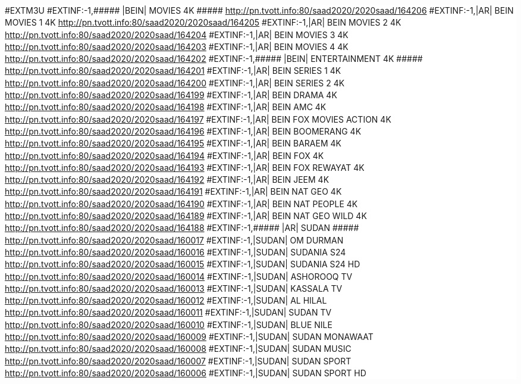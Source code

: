#EXTM3U
#EXTINF:-1,##### |BEIN| MOVIES 4K #####
http://pn.tvott.info:80/saad2020/2020saad/164206
#EXTINF:-1,|AR| BEIN MOVIES 1 4K
http://pn.tvott.info:80/saad2020/2020saad/164205
#EXTINF:-1,|AR| BEIN MOVIES 2 4K
http://pn.tvott.info:80/saad2020/2020saad/164204
#EXTINF:-1,|AR| BEIN MOVIES 3 4K
http://pn.tvott.info:80/saad2020/2020saad/164203
#EXTINF:-1,|AR| BEIN MOVIES 4 4K
http://pn.tvott.info:80/saad2020/2020saad/164202
#EXTINF:-1,##### |BEIN| ENTERTAINMENT 4K #####
http://pn.tvott.info:80/saad2020/2020saad/164201
#EXTINF:-1,|AR| BEIN SERIES 1 4K
http://pn.tvott.info:80/saad2020/2020saad/164200
#EXTINF:-1,|AR| BEIN SERIES 2 4K
http://pn.tvott.info:80/saad2020/2020saad/164199
#EXTINF:-1,|AR| BEIN DRAMA 4K
http://pn.tvott.info:80/saad2020/2020saad/164198
#EXTINF:-1,|AR| BEIN AMC 4K
http://pn.tvott.info:80/saad2020/2020saad/164197
#EXTINF:-1,|AR| BEIN FOX MOVIES ACTION 4K
http://pn.tvott.info:80/saad2020/2020saad/164196
#EXTINF:-1,|AR| BEIN BOOMERANG 4K
http://pn.tvott.info:80/saad2020/2020saad/164195
#EXTINF:-1,|AR| BEIN BARAEM 4K
http://pn.tvott.info:80/saad2020/2020saad/164194
#EXTINF:-1,|AR| BEIN FOX 4K
http://pn.tvott.info:80/saad2020/2020saad/164193
#EXTINF:-1,|AR| BEIN FOX REWAYAT 4K
http://pn.tvott.info:80/saad2020/2020saad/164192
#EXTINF:-1,|AR| BEIN JEEM 4K
http://pn.tvott.info:80/saad2020/2020saad/164191
#EXTINF:-1,|AR| BEIN NAT GEO 4K
http://pn.tvott.info:80/saad2020/2020saad/164190
#EXTINF:-1,|AR| BEIN NAT PEOPLE 4K
http://pn.tvott.info:80/saad2020/2020saad/164189
#EXTINF:-1,|AR| BEIN NAT GEO WILD 4K
http://pn.tvott.info:80/saad2020/2020saad/164188
#EXTINF:-1,##### |AR| SUDAN #####
http://pn.tvott.info:80/saad2020/2020saad/160017
#EXTINF:-1,|SUDAN| OM DURMAN
http://pn.tvott.info:80/saad2020/2020saad/160016
#EXTINF:-1,|SUDAN| SUDANIA S24
http://pn.tvott.info:80/saad2020/2020saad/160015
#EXTINF:-1,|SUDAN| SUDANIA S24 HD
http://pn.tvott.info:80/saad2020/2020saad/160014
#EXTINF:-1,|SUDAN| ASHOROOQ TV
http://pn.tvott.info:80/saad2020/2020saad/160013
#EXTINF:-1,|SUDAN| KASSALA TV
http://pn.tvott.info:80/saad2020/2020saad/160012
#EXTINF:-1,|SUDAN| AL HILAL
http://pn.tvott.info:80/saad2020/2020saad/160011
#EXTINF:-1,|SUDAN| SUDAN TV
http://pn.tvott.info:80/saad2020/2020saad/160010
#EXTINF:-1,|SUDAN| BLUE NILE
http://pn.tvott.info:80/saad2020/2020saad/160009
#EXTINF:-1,|SUDAN| SUDAN MONAWAAT
http://pn.tvott.info:80/saad2020/2020saad/160008
#EXTINF:-1,|SUDAN| SUDAN MUSIC
http://pn.tvott.info:80/saad2020/2020saad/160007
#EXTINF:-1,|SUDAN| SUDAN SPORT
http://pn.tvott.info:80/saad2020/2020saad/160006
#EXTINF:-1,|SUDAN| SUDAN SPORT HD